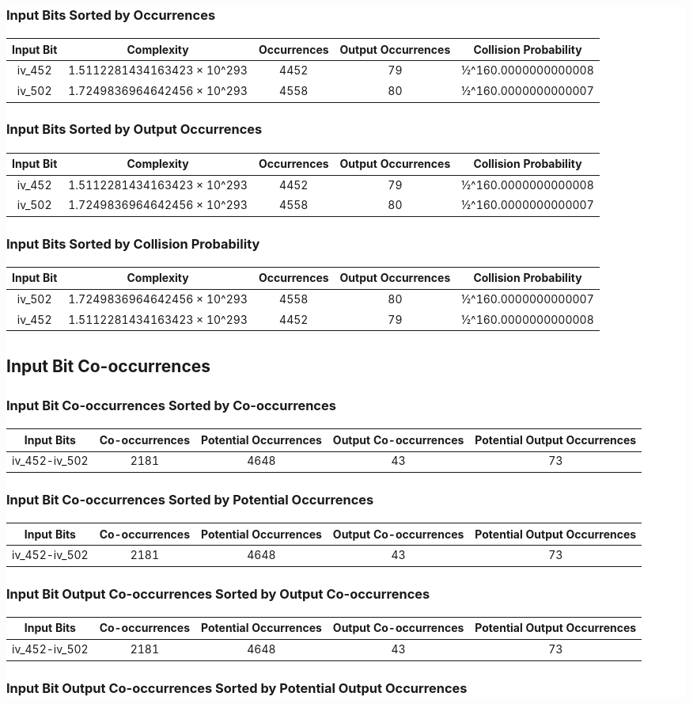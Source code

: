 ### Input Bits Sorted by Occurrences

| Input Bit | Complexity | Occurrences | Output Occurrences | Collision Probability |
|:---------:|:----------:|:-----------:|:------------------:|:---------------------:|
| iv_452 | 1.5112281434163423 × 10^293 | 4452 | 79 | ½^160.0000000000008 |
| iv_502 | 1.7249836964642456 × 10^293 | 4558 | 80 | ½^160.0000000000007 |

### Input Bits Sorted by Output Occurrences

| Input Bit | Complexity | Occurrences | Output Occurrences | Collision Probability |
|:---------:|:----------:|:-----------:|:------------------:|:---------------------:|
| iv_452 | 1.5112281434163423 × 10^293 | 4452 | 79 | ½^160.0000000000008 |
| iv_502 | 1.7249836964642456 × 10^293 | 4558 | 80 | ½^160.0000000000007 |

### Input Bits Sorted by Collision Probability

| Input Bit | Complexity | Occurrences | Output Occurrences | Collision Probability |
|:---------:|:----------:|:-----------:|:------------------:|:---------------------:|
| iv_502 | 1.7249836964642456 × 10^293 | 4558 | 80 | ½^160.0000000000007 |
| iv_452 | 1.5112281434163423 × 10^293 | 4452 | 79 | ½^160.0000000000008 |

## Input Bit Co-occurrences

### Input Bit Co-occurrences Sorted by Co-occurrences

| Input Bits | Co-occurrences | Potential Occurrences | Output Co-occurrences | Potential Output Occurrences |
|:----------:|:--------------:|:---------------------:|:---------------------:|:----------------------------:|
| iv_452-iv_502 | 2181 | 4648 | 43 | 73 |

### Input Bit Co-occurrences Sorted by Potential Occurrences

| Input Bits | Co-occurrences | Potential Occurrences | Output Co-occurrences | Potential Output Occurrences |
|:----------:|:--------------:|:---------------------:|:---------------------:|:----------------------------:|
| iv_452-iv_502 | 2181 | 4648 | 43 | 73 |

### Input Bit Output Co-occurrences Sorted by Output Co-occurrences

| Input Bits | Co-occurrences | Potential Occurrences | Output Co-occurrences | Potential Output Occurrences |
|:----------:|:--------------:|:---------------------:|:---------------------:|:----------------------------:|
| iv_452-iv_502 | 2181 | 4648 | 43 | 73 |

### Input Bit Output Co-occurrences Sorted by Potential Output Occurrences

